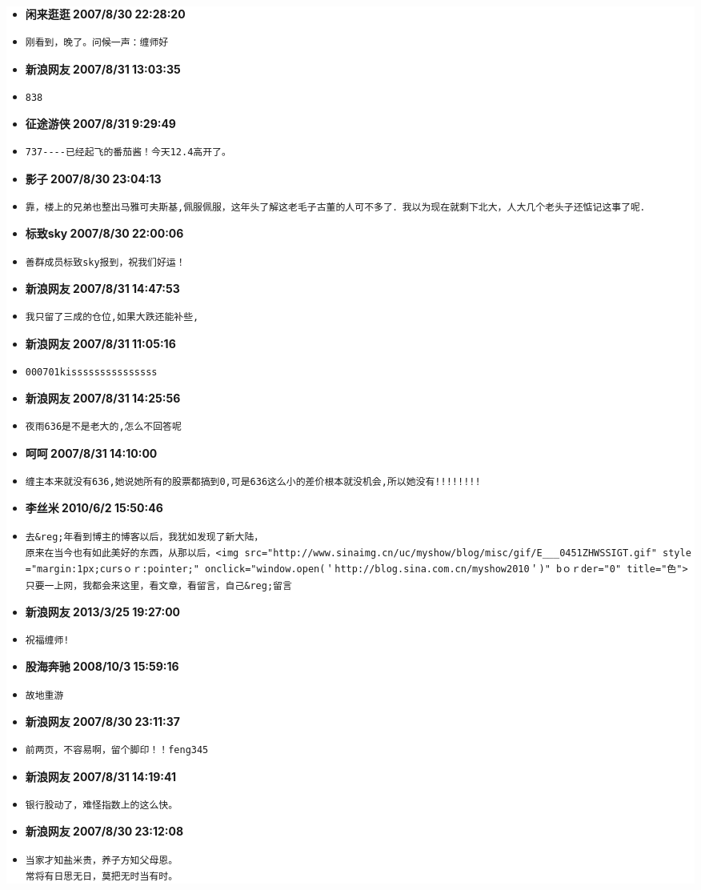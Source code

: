   ```
  ```
- **闲来逛逛 2007/8/30 22:28:20**
- ```
  刚看到，晚了。问候一声：缠师好
  ```
- **新浪网友 2007/8/31 13:03:35**
- ```
  838
  ```
- **征途游侠 2007/8/31 9:29:49**
- ```
  737----已经起飞的番茄酱！今天12.4高开了。
  ```
- **影子 2007/8/30 23:04:13**
- ```
  靠，楼上的兄弟也整出马雅可夫斯基,佩服佩服，这年头了解这老毛子古董的人可不多了．我以为现在就剩下北大，人大几个老头子还惦记这事了呢．
  ```
- **标致sky 2007/8/30 22:00:06**
- ```
  善群成员标致sky报到，祝我们好运！
  ```
- **新浪网友 2007/8/31 14:47:53**
- ```
  我只留了三成的仓位,如果大跌还能补些,
  ```
- **新浪网友 2007/8/31 11:05:16**
- ```
  000701kisssssssssssssss
  ```
- **新浪网友 2007/8/31 14:25:56**
- ```
  夜雨636是不是老大的,怎么不回答呢
  ```
- **呵呵 2007/8/31 14:10:00**
- ```
  缠主本来就没有636,她说她所有的股票都搞到0,可是636这么小的差价根本就没机会,所以她没有!!!!!!!!
  ```
- **李丝米 2010/6/2 15:50:46**
- ```
  去&reg;年看到博主的博客以后，我犹如发现了新大陆，
  原来在当今也有如此美好的东西，从那以后，<img src="http://www.sinaimg.cn/uc/myshow/blog/misc/gif/E___0451ZHWSSIGT.gif" style="margin:1px;cursｏｒ:pointer;" onclick="window.open(＇http://blog.sina.com.cn/myshow2010＇)" bｏｒder="0" title="色">
  只要一上网，我都会来这里，看文章，看留言，自己&reg;留言
  ```
- **新浪网友 2013/3/25 19:27:00**
- ```
  祝福缠师!
  ```
- **股海奔驰 2008/10/3 15:59:16**
- ```
  故地重游
  ```
- **新浪网友 2007/8/30 23:11:37**
- ```
  前两页，不容易啊，留个脚印！！feng345
  ```
- **新浪网友 2007/8/31 14:19:41**
- ```
  银行股动了，难怪指数上的这么快。
  ```
- **新浪网友 2007/8/30 23:12:08**
- ```
  当家才知盐米贵，养子方知父母恩。
  常将有日思无日，莫把无时当有时。
  ```
  ```